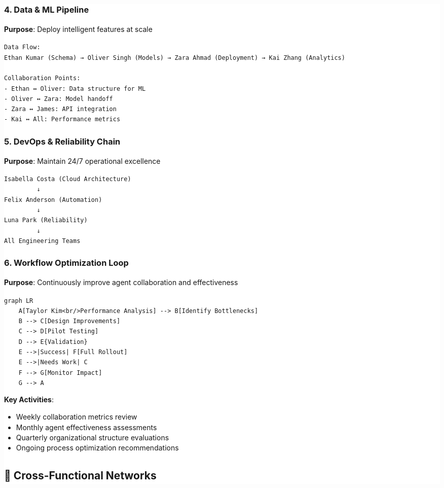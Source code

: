 ### 4. Data & ML Pipeline

**Purpose**: Deploy intelligent features at scale

```
Data Flow:
Ethan Kumar (Schema) → Oliver Singh (Models) → Zara Ahmad (Deployment) → Kai Zhang (Analytics)

Collaboration Points:
- Ethan ↔ Oliver: Data structure for ML
- Oliver ↔ Zara: Model handoff
- Zara ↔ James: API integration
- Kai ↔ All: Performance metrics
```

### 5. DevOps & Reliability Chain

**Purpose**: Maintain 24/7 operational excellence

```
Isabella Costa (Cloud Architecture)
         ↓
Felix Anderson (Automation)
         ↓
Luna Park (Reliability)
         ↓
All Engineering Teams
```

### 6. Workflow Optimization Loop

**Purpose**: Continuously improve agent collaboration and effectiveness

```mermaid
graph LR
    A[Taylor Kim<br/>Performance Analysis] --> B[Identify Bottlenecks]
    B --> C[Design Improvements]
    C --> D[Pilot Testing]
    D --> E{Validation}
    E -->|Success| F[Full Rollout]
    E -->|Needs Work| C
    F --> G[Monitor Impact]
    G --> A
```

**Key Activities**:

- Weekly collaboration metrics review
- Monthly agent effectiveness assessments
- Quarterly organizational structure evaluations
- Ongoing process optimization recommendations

## 🤝 Cross-Functional Networks
